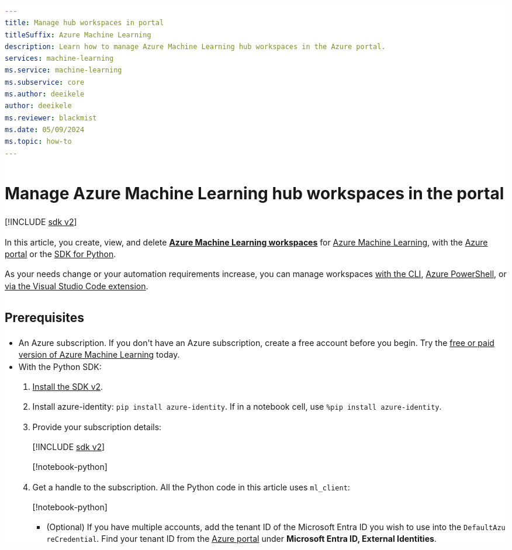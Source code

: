 ```yaml
---
title: Manage hub workspaces in portal
titleSuffix: Azure Machine Learning
description: Learn how to manage Azure Machine Learning hub workspaces in the Azure portal.
services: machine-learning
ms.service: machine-learning
ms.subservice: core
ms.author: deeikele
author: deeikele
ms.reviewer: blackmist
ms.date: 05/09/2024
ms.topic: how-to
---
```


# Manage Azure Machine Learning hub workspaces in the portal

[!INCLUDE [sdk v2](includes/machine-learning-sdk-v2.md)]

In this article, you create, view, and delete [**Azure Machine Learning workspaces**](concept-workspace.md) for [Azure Machine Learning](overview-what-is-azure-machine-learning.md), with the [Azure portal](https://portal.azure.com) or the [SDK for Python](https://aka.ms/sdk-v2-install).

As your needs change or your automation requirements increase, you can manage workspaces [with the CLI](how-to-manage-workspace-cli.md), [Azure PowerShell](how-to-manage-workspace-powershell.md),  or [via the Visual Studio Code extension](how-to-setup-vs-code.md).

## Prerequisites

* An Azure subscription. If you don't have an Azure subscription, create a free account before you begin. Try the [free or paid version of Azure Machine Learning](https://azure.microsoft.com/free/) today.
* With the Python SDK:
   1. [Install the SDK v2](https://aka.ms/sdk-v2-install).
   1. Install azure-identity: `pip install azure-identity`. If in a notebook cell, use `%pip install azure-identity`.
   1. Provide your subscription details:

      [!INCLUDE [sdk v2](includes/machine-learning-sdk-v2.md)]

      [!notebook-python[](~/azureml-examples-main/sdk/python/resources/workspace/workspace.ipynb?name=subscription_id)]

   1. Get a handle to the subscription. All the Python code in this article uses `ml_client`:

      [!notebook-python[](~/azureml-examples-main/sdk/python/resources/workspace/workspace.ipynb?name=ml_client)]
      
        * (Optional) If you have multiple accounts, add the tenant ID of the Microsoft Entra ID you wish to use into the `DefaultAzureCredential`. Find your tenant ID from the [Azure portal](https://portal.azure.com) under **Microsoft Entra ID, External Identities**.
                